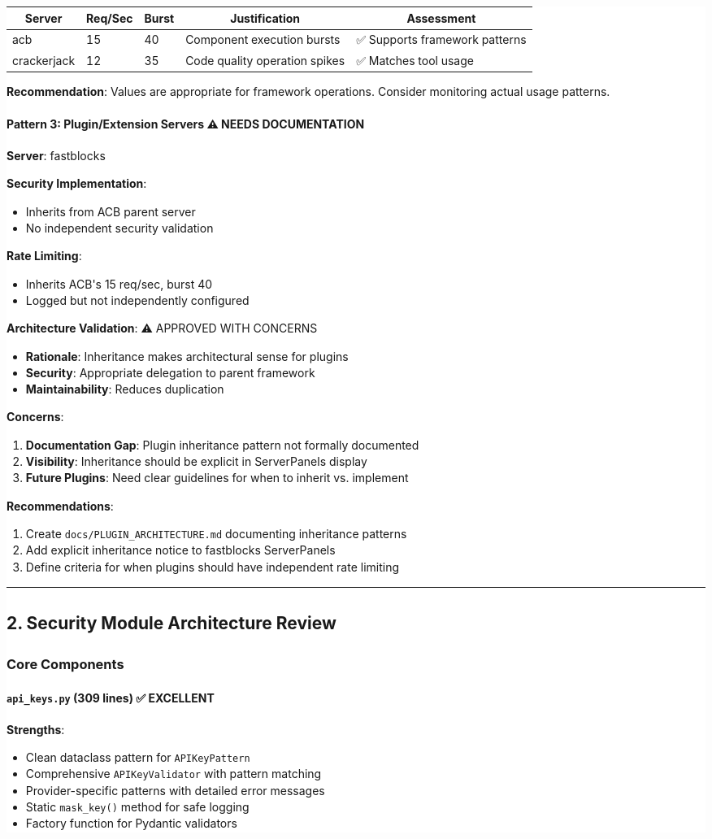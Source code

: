 | Server | Req/Sec | Burst | Justification | Assessment |
|--------|---------|-------|---------------|------------|
| acb | 15 | 40 | Component execution bursts | ✅ Supports framework patterns |
| crackerjack | 12 | 35 | Code quality operation spikes | ✅ Matches tool usage |

**Recommendation**: Values are appropriate for framework operations. Consider monitoring actual usage patterns.

#### Pattern 3: Plugin/Extension Servers ⚠️ NEEDS DOCUMENTATION

**Server**: fastblocks

**Security Implementation**:

- Inherits from ACB parent server
- No independent security validation

**Rate Limiting**:

- Inherits ACB's 15 req/sec, burst 40
- Logged but not independently configured

**Architecture Validation**: ⚠️ APPROVED WITH CONCERNS

- **Rationale**: Inheritance makes architectural sense for plugins
- **Security**: Appropriate delegation to parent framework
- **Maintainability**: Reduces duplication

**Concerns**:

1. **Documentation Gap**: Plugin inheritance pattern not formally documented
1. **Visibility**: Inheritance should be explicit in ServerPanels display
1. **Future Plugins**: Need clear guidelines for when to inherit vs. implement

**Recommendations**:

1. Create `docs/PLUGIN_ARCHITECTURE.md` documenting inheritance patterns
1. Add explicit inheritance notice to fastblocks ServerPanels
1. Define criteria for when plugins should have independent rate limiting

______________________________________________________________________

## 2. Security Module Architecture Review

### Core Components

#### `api_keys.py` (309 lines) ✅ EXCELLENT

**Strengths**:

- Clean dataclass pattern for `APIKeyPattern`
- Comprehensive `APIKeyValidator` with pattern matching
- Provider-specific patterns with detailed error messages
- Static `mask_key()` method for safe logging
- Factory function for Pydantic validators

